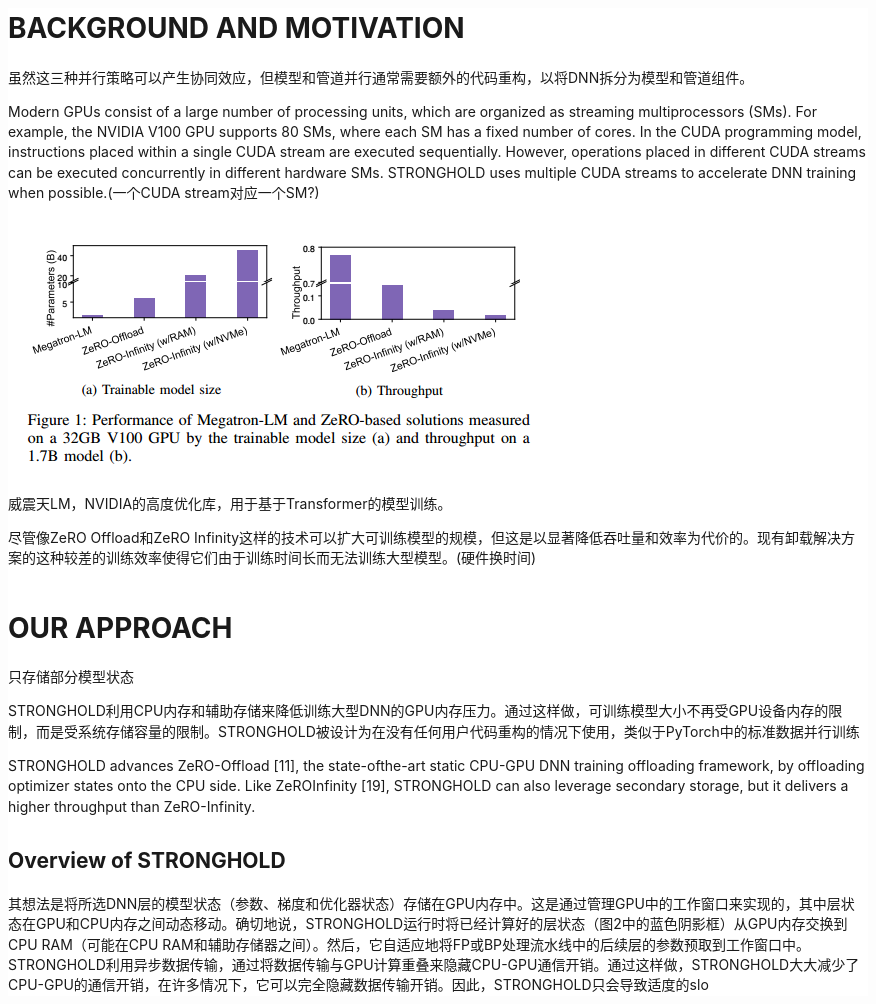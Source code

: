 # BACKGROUND AND MOTIVATION

虽然这三种并行策略可以产生协同效应，但模型和管道并行通常需要额外的代码重构，以将DNN拆分为模型和管道组件。

Modern GPUs consist of a large number of processing units,
which are organized as streaming multiprocessors (SMs). For
example, the NVIDIA V100 GPU supports 80 SMs, where
each SM has a fixed number of cores. In the CUDA programming model, instructions placed within a single CUDA
stream are executed sequentially. However, operations placed
in different CUDA streams can be executed concurrently in
different hardware SMs. STRONGHOLD uses multiple CUDA
streams to accelerate DNN training when possible.(一个CUDA stream对应一个SM?)

![](f1.png)

威震天LM，NVIDIA的高度优化库，用于基于Transformer的模型训练。

尽管像ZeRO Offload和ZeRO Infinity这样的技术可以扩大可训练模型的规模，但这是以显著降低吞吐量和效率为代价的。现有卸载解决方案的这种较差的训练效率使得它们由于训练时间长而无法训练大型模型。(硬件换时间)

# OUR APPROACH

只存储部分模型状态

STRONGHOLD利用CPU内存和辅助存储来降低训练大型DNN的GPU内存压力。通过这样做，可训练模型大小不再受GPU设备内存的限制，而是受系统存储容量的限制。STRONGHOLD被设计为在没有任何用户代码重构的情况下使用，类似于PyTorch中的标准数据并行训练

STRONGHOLD advances ZeRO-Offload [11], the state-ofthe-art static CPU-GPU DNN training offloading framework,
by offloading optimizer states onto the CPU side. Like ZeROInfinity [19], STRONGHOLD can also leverage secondary
storage, but it delivers a higher throughput than ZeRO-Infinity.

## Overview of STRONGHOLD

其想法是将所选DNN层的模型状态（参数、梯度和优化器状态）存储在GPU内存中。这是通过管理GPU中的工作窗口来实现的，其中层状态在GPU和CPU内存之间动态移动。确切地说，STRONGHOLD运行时将已经计算好的层状态（图2中的蓝色阴影框）从GPU内存交换到CPU RAM（可能在CPU RAM和辅助存储器之间）。然后，它自适应地将FP或BP处理流水线中的后续层的参数预取到工作窗口中。STRONGHOLD利用异步数据传输，通过将数据传输与GPU计算重叠来隐藏CPU-GPU通信开销。通过这样做，STRONGHOLD大大减少了CPU-GPU的通信开销，在许多情况下，它可以完全隐藏数据传输开销。因此，STRONGHOLD只会导致适度的slo
